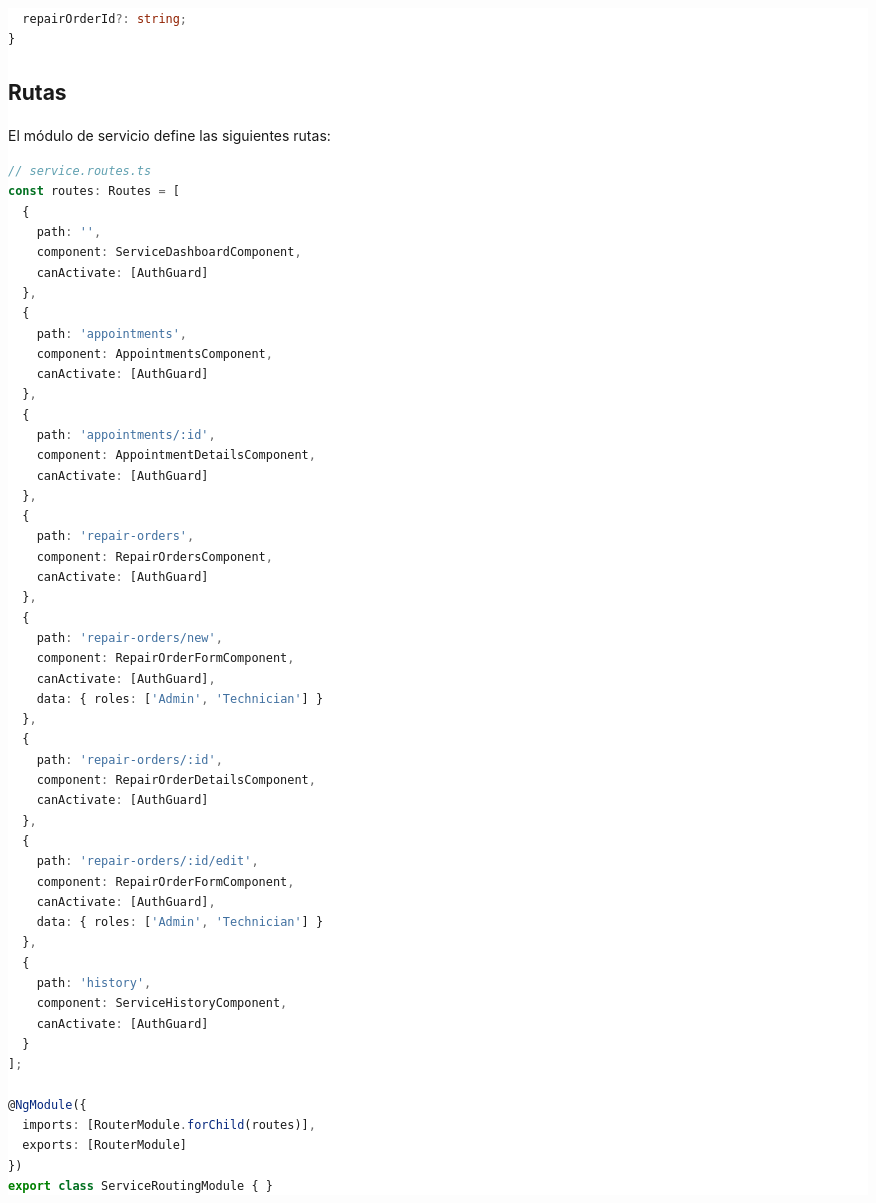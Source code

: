 ```typescript
  repairOrderId?: string;
}
```

## Rutas

El módulo de servicio define las siguientes rutas:

```typescript
// service.routes.ts
const routes: Routes = [
  { 
    path: '', 
    component: ServiceDashboardComponent,
    canActivate: [AuthGuard]
  },
  { 
    path: 'appointments', 
    component: AppointmentsComponent,
    canActivate: [AuthGuard]
  },
  { 
    path: 'appointments/:id', 
    component: AppointmentDetailsComponent,
    canActivate: [AuthGuard]
  },
  { 
    path: 'repair-orders', 
    component: RepairOrdersComponent,
    canActivate: [AuthGuard]
  },
  { 
    path: 'repair-orders/new', 
    component: RepairOrderFormComponent,
    canActivate: [AuthGuard],
    data: { roles: ['Admin', 'Technician'] }
  },
  { 
    path: 'repair-orders/:id', 
    component: RepairOrderDetailsComponent,
    canActivate: [AuthGuard]
  },
  { 
    path: 'repair-orders/:id/edit', 
    component: RepairOrderFormComponent,
    canActivate: [AuthGuard],
    data: { roles: ['Admin', 'Technician'] }
  },
  { 
    path: 'history', 
    component: ServiceHistoryComponent,
    canActivate: [AuthGuard]
  }
];

@NgModule({
  imports: [RouterModule.forChild(routes)],
  exports: [RouterModule]
})
export class ServiceRoutingModule { }
```
